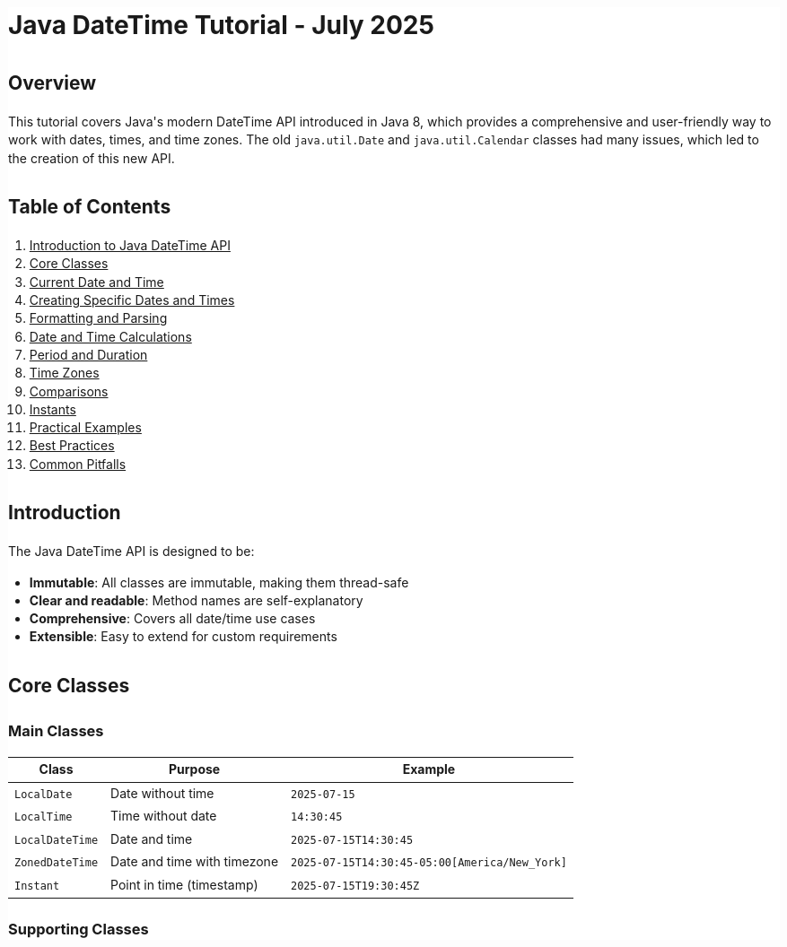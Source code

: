 # Java DateTime Tutorial - July 2025

## Overview

This tutorial covers Java's modern DateTime API introduced in Java 8, which provides a comprehensive and user-friendly way to work with dates, times, and time zones. The old `java.util.Date` and `java.util.Calendar` classes had many issues, which led to the creation of this new API.

## Table of Contents

1. [Introduction to Java DateTime API](#introduction)
2. [Core Classes](#core-classes)
3. [Current Date and Time](#current-date-and-time)
4. [Creating Specific Dates and Times](#creating-specific-dates-and-times)
5. [Formatting and Parsing](#formatting-and-parsing)
6. [Date and Time Calculations](#date-and-time-calculations)
7. [Period and Duration](#period-and-duration)
8. [Time Zones](#time-zones)
9. [Comparisons](#comparisons)
10. [Instants](#instants)
11. [Practical Examples](#practical-examples)
12. [Best Practices](#best-practices)
13. [Common Pitfalls](#common-pitfalls)

## Introduction

The Java DateTime API is designed to be:
- **Immutable**: All classes are immutable, making them thread-safe
- **Clear and readable**: Method names are self-explanatory
- **Comprehensive**: Covers all date/time use cases
- **Extensible**: Easy to extend for custom requirements

## Core Classes

### Main Classes

| Class | Purpose | Example |
|-------|---------|---------|
| `LocalDate` | Date without time | `2025-07-15` |
| `LocalTime` | Time without date | `14:30:45` |
| `LocalDateTime` | Date and time | `2025-07-15T14:30:45` |
| `ZonedDateTime` | Date and time with timezone | `2025-07-15T14:30:45-05:00[America/New_York]` |
| `Instant` | Point in time (timestamp) | `2025-07-15T19:30:45Z` |

### Supporting Classes
